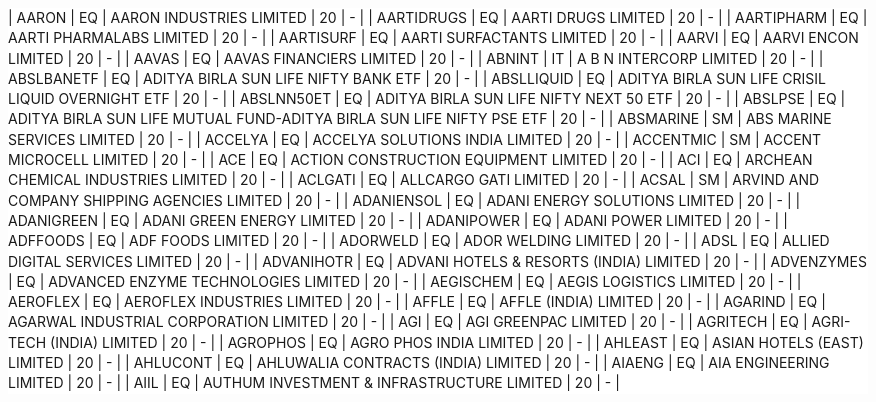| AARON | EQ | AARON INDUSTRIES LIMITED | 20 | - |
| AARTIDRUGS | EQ | AARTI DRUGS LIMITED | 20 | - |
| AARTIPHARM | EQ | AARTI PHARMALABS LIMITED | 20 | - |
| AARTISURF | EQ | AARTI SURFACTANTS LIMITED | 20 | - |
| AARVI | EQ | AARVI ENCON LIMITED | 20 | - |
| AAVAS | EQ | AAVAS FINANCIERS LIMITED | 20 | - |
| ABNINT | IT | A B N INTERCORP LIMITED | 20 | - |
| ABSLBANETF | EQ | ADITYA BIRLA SUN LIFE NIFTY BANK ETF | 20 | - |
| ABSLLIQUID | EQ | ADITYA BIRLA SUN LIFE CRISIL LIQUID OVERNIGHT ETF | 20 | - |
| ABSLNN50ET | EQ | ADITYA BIRLA SUN LIFE NIFTY NEXT 50 ETF | 20 | - |
| ABSLPSE | EQ | ADITYA BIRLA SUN LIFE MUTUAL FUND-ADITYA BIRLA SUN LIFE NIFTY PSE ETF | 20 | - |
| ABSMARINE | SM | ABS MARINE SERVICES LIMITED | 20 | - |
| ACCELYA | EQ | ACCELYA SOLUTIONS INDIA LIMITED | 20 | - |
| ACCENTMIC | SM | ACCENT MICROCELL LIMITED | 20 | - |
| ACE | EQ | ACTION CONSTRUCTION EQUIPMENT LIMITED | 20 | - |
| ACI | EQ | ARCHEAN CHEMICAL INDUSTRIES LIMITED | 20 | - |
| ACLGATI | EQ | ALLCARGO GATI LIMITED | 20 | - |
| ACSAL | SM | ARVIND AND COMPANY SHIPPING AGENCIES LIMITED | 20 | - |
| ADANIENSOL | EQ | ADANI ENERGY SOLUTIONS LIMITED | 20 | - |
| ADANIGREEN | EQ | ADANI GREEN ENERGY LIMITED | 20 | - |
| ADANIPOWER | EQ | ADANI POWER LIMITED | 20 | - |
| ADFFOODS | EQ | ADF FOODS LIMITED | 20 | - |
| ADORWELD | EQ | ADOR WELDING LIMITED | 20 | - |
| ADSL | EQ | ALLIED DIGITAL SERVICES LIMITED | 20 | - |
| ADVANIHOTR | EQ | ADVANI HOTELS & RESORTS (INDIA) LIMITED | 20 | - |
| ADVENZYMES | EQ | ADVANCED ENZYME TECHNOLOGIES LIMITED | 20 | - |
| AEGISCHEM | EQ | AEGIS LOGISTICS LIMITED | 20 | - |
| AEROFLEX | EQ | AEROFLEX INDUSTRIES LIMITED | 20 | - |
| AFFLE | EQ | AFFLE (INDIA) LIMITED | 20 | - |
| AGARIND | EQ | AGARWAL INDUSTRIAL CORPORATION LIMITED | 20 | - |
| AGI | EQ | AGI GREENPAC LIMITED | 20 | - |
| AGRITECH | EQ | AGRI-TECH (INDIA) LIMITED | 20 | - |
| AGROPHOS | EQ | AGRO PHOS INDIA LIMITED | 20 | - |
| AHLEAST | EQ | ASIAN HOTELS (EAST) LIMITED | 20 | - |
| AHLUCONT | EQ | AHLUWALIA CONTRACTS (INDIA) LIMITED | 20 | - |
| AIAENG | EQ | AIA ENGINEERING LIMITED | 20 | - |
| AIIL | EQ | AUTHUM INVESTMENT & INFRASTRUCTURE LIMITED | 20 | - |